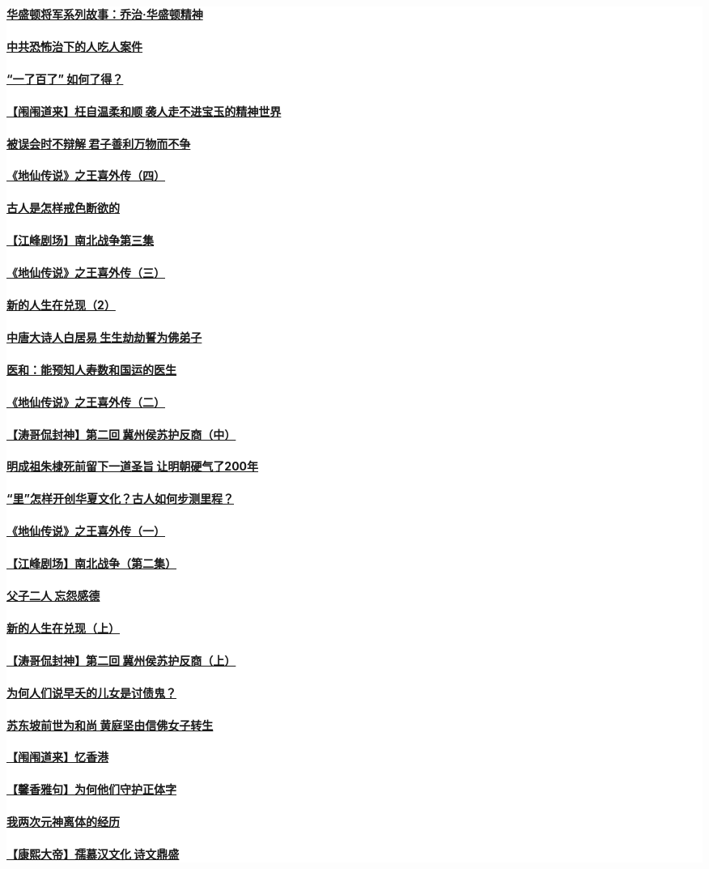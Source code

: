 #### [华盛顿将军系列故事：乔治·华盛顿精神](../pages/prog647/a102905193.md?t=10180751)
#### [中共恐怖治下的人吃人案件](../pages/prog647/a102904364.md?t=10180751)
#### [“一了百了” 如何了得？](../pages/prog647/a102904308.md?t=10180751)
#### [【闱闱道来】枉自温柔和顺 袭人走不进宝玉的精神世界](../pages/prog647/a102904278.md?t=10180751)
#### [被误会时不辩解 君子善利万物而不争](../pages/prog647/a102903313.md?t=10180751)
#### [《地仙传说》之王喜外传（四）](../pages/prog647/a102903307.md?t=10180751)
#### [古人是怎样戒色断欲的](../pages/prog647/a102902814.md?t=10180751)
#### [【江峰剧场】南北战争第三集](../pages/prog647/a102902721.md?t=10180751)
#### [《地仙传说》之王喜外传（三）](../pages/prog647/a102902177.md?t=10180751)
#### [新的人生在兑现（2）](../pages/prog647/a102902168.md?t=10180751)
#### [中唐大诗人白居易 生生劫劫誓为佛弟子](../pages/prog647/a102901236.md?t=10180751)
#### [医和：能预知人寿数和国运的医生](../pages/prog647/a102901230.md?t=10180751)
#### [《地仙传说》之王喜外传（二）](../pages/prog647/a102901224.md?t=10180751)
#### [【涛哥侃封神】第二回 冀州侯苏护反商（中）](../pages/prog647/a102901013.md?t=10180751)
#### [明成祖朱棣死前留下一道圣旨 让明朝硬气了200年](../pages/prog647/a102900492.md?t=10180751)
#### [“里”怎样开创华夏文化？古人如何步测里程？](../pages/prog647/a102900304.md?t=10180751)
#### [《地仙传说》之王喜外传（一）](../pages/prog647/a102900294.md?t=10180751)
#### [【江峰剧场】南北战争（第二集）](../pages/prog647/a102900110.md?t=10180751)
#### [父子二人 忘怨感德](../pages/prog647/a102899550.md?t=10180751)
#### [新的人生在兑现（上）](../pages/prog647/a102899531.md?t=10180751)
#### [【涛哥侃封神】第二回 冀州侯苏护反商（上）](../pages/prog647/a102899429.md?t=10180751)
#### [为何人们说早夭的儿女是讨债鬼？](../pages/prog647/a102898632.md?t=10180751)
#### [苏东坡前世为和尚 黄庭坚由信佛女子转生](../pages/prog647/a102898624.md?t=10180751)
#### [【闱闱道来】忆香港](../pages/prog647/a102898533.md?t=10180751)
#### [【馨香雅句】为何他们守护正体字](../pages/prog647/a102897749.md?t=10180751)
#### [我两次元神离体的经历](../pages/prog647/a102897746.md?t=10180751)
#### [【康熙大帝】孺慕汉文化 诗文鼎盛](../pages/prog647/a102897642.md?t=10180751)
